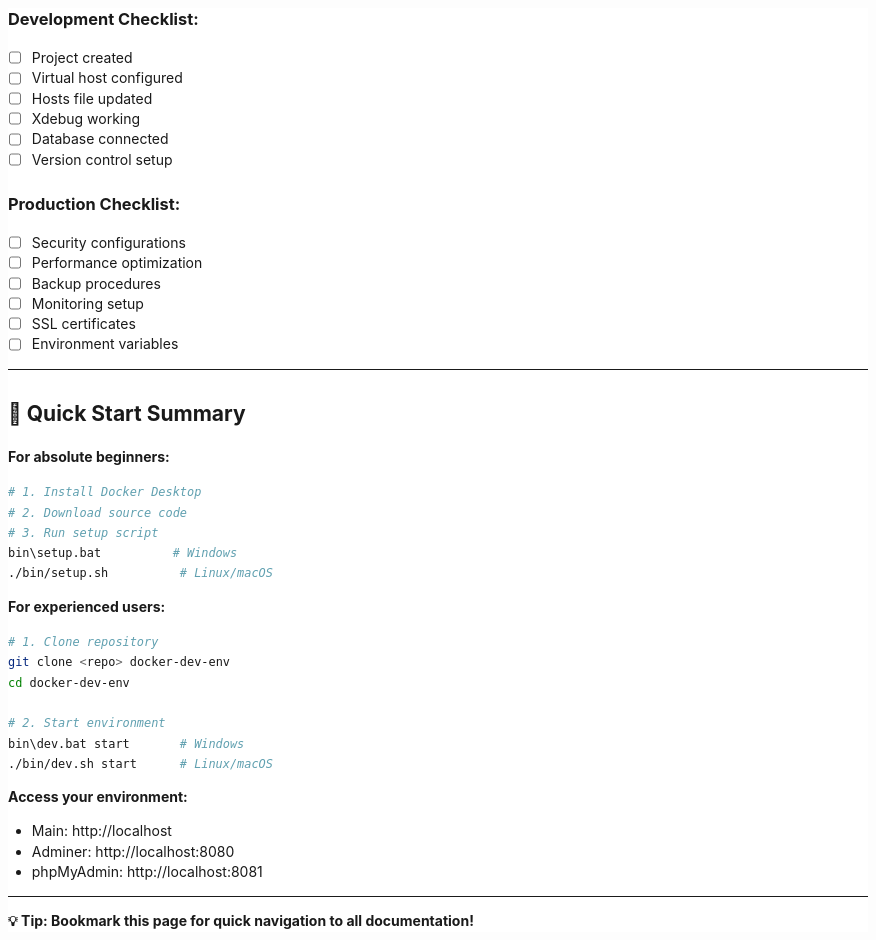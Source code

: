 ### **Development Checklist:**
- [ ] Project created
- [ ] Virtual host configured
- [ ] Hosts file updated
- [ ] Xdebug working
- [ ] Database connected
- [ ] Version control setup

### **Production Checklist:**
- [ ] Security configurations
- [ ] Performance optimization
- [ ] Backup procedures
- [ ] Monitoring setup
- [ ] SSL certificates
- [ ] Environment variables

---

## 🎉 Quick Start Summary

**For absolute beginners:**
```bash
# 1. Install Docker Desktop
# 2. Download source code
# 3. Run setup script
bin\setup.bat          # Windows
./bin/setup.sh          # Linux/macOS
```

**For experienced users:**
```bash
# 1. Clone repository
git clone <repo> docker-dev-env
cd docker-dev-env

# 2. Start environment
bin\dev.bat start       # Windows
./bin/dev.sh start      # Linux/macOS
```

**Access your environment:**
- Main: http://localhost
- Adminer: http://localhost:8080
- phpMyAdmin: http://localhost:8081

---

**💡 Tip: Bookmark this page for quick navigation to all documentation!**
